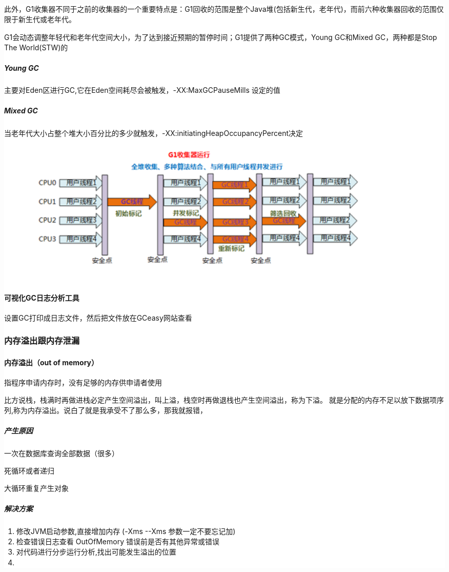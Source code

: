 此外，G1收集器不同于之前的收集器的一个重要特点是：G1回收的范围是整个Java堆(包括新生代，老年代)，而前六种收集器回收的范围仅限于新生代或老年代。



G1会动态调整年轻代和老年代空间大小，为了达到接近预期的暂停时间；G1提供了两种GC模式，Young GC和Mixed GC，两种都是Stop The World(STW)的

##### Young GC

主要对Eden区进行GC,它在Eden空间耗尽会被触发，-XX:MaxGCPauseMills 设定的值

##### Mixed GC

当老年代大小占整个堆大小百分比的多少就触发，-XX:initiatingHeapOccupancyPercent决定

![image-20220521162845379](img/image-20220521162845379.png)



#### 可视化GC日志分析工具

设置GC打印成日志文件，然后把文件放在GCeasy网站查看



### 内存溢出跟内存泄漏

#### 内存溢出（out of memory）

指程序申请内存时，没有足够的内存供申请者使用

比方说栈，栈满时再做进栈必定产生空间溢出，叫上溢，栈空时再做退栈也产生空间溢出，称为下溢。 就是分配的内存不足以放下数据项序列,称为内存溢出。说白了就是我承受不了那么多，那我就报错，

##### 产生原因

一次在数据库查询全部数据（很多）

死循环或者递归

大循环重复产生对象

##### 解决方案

1. 修改JVM启动参数,直接增加内存 (-Xms --Xms 参数一定不要忘记加)
2. 检查错误日志查看 OutOfMemory 错误前是否有其他异常或错误
3. 对代码进行分步运行分析,找出可能发生溢出的位置
4. 
